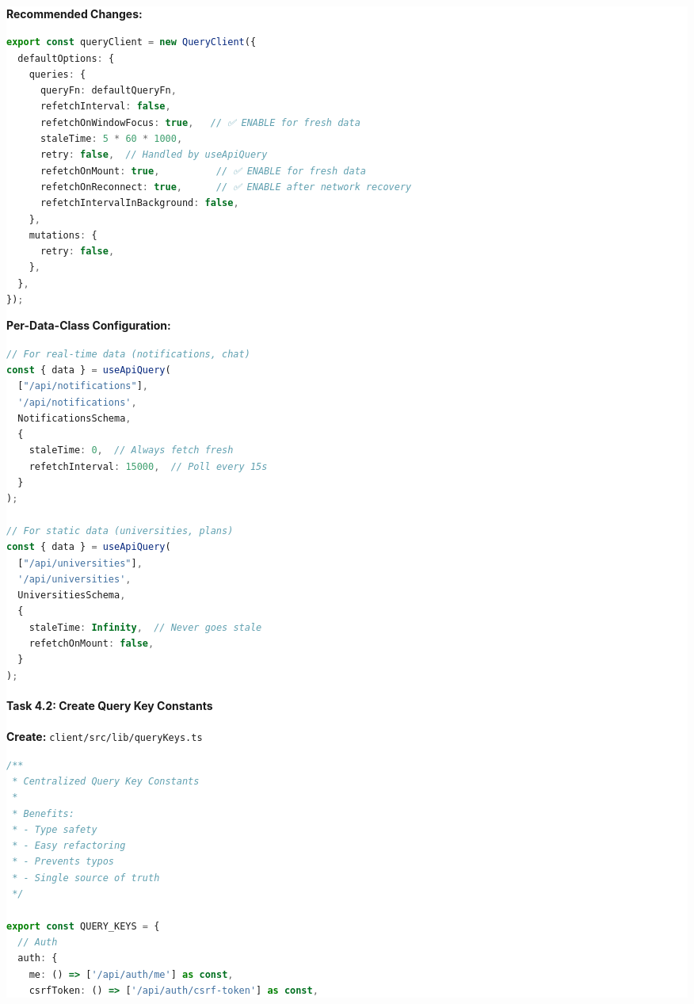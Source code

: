 **Recommended Changes:**
```typescript
export const queryClient = new QueryClient({
  defaultOptions: {
    queries: {
      queryFn: defaultQueryFn,
      refetchInterval: false,
      refetchOnWindowFocus: true,   // ✅ ENABLE for fresh data
      staleTime: 5 * 60 * 1000,
      retry: false,  // Handled by useApiQuery
      refetchOnMount: true,          // ✅ ENABLE for fresh data
      refetchOnReconnect: true,      // ✅ ENABLE after network recovery
      refetchIntervalInBackground: false,
    },
    mutations: {
      retry: false,
    },
  },
});
```

**Per-Data-Class Configuration:**
```typescript
// For real-time data (notifications, chat)
const { data } = useApiQuery(
  ["/api/notifications"],
  '/api/notifications',
  NotificationsSchema,
  {
    staleTime: 0,  // Always fetch fresh
    refetchInterval: 15000,  // Poll every 15s
  }
);

// For static data (universities, plans)
const { data } = useApiQuery(
  ["/api/universities"],
  '/api/universities',
  UniversitiesSchema,
  {
    staleTime: Infinity,  // Never goes stale
    refetchOnMount: false,
  }
);
```

#### Task 4.2: Create Query Key Constants
**Create:** `client/src/lib/queryKeys.ts`

```typescript
/**
 * Centralized Query Key Constants
 * 
 * Benefits:
 * - Type safety
 * - Easy refactoring
 * - Prevents typos
 * - Single source of truth
 */

export const QUERY_KEYS = {
  // Auth
  auth: {
    me: () => ['/api/auth/me'] as const,
    csrfToken: () => ['/api/auth/csrf-token'] as const,
```